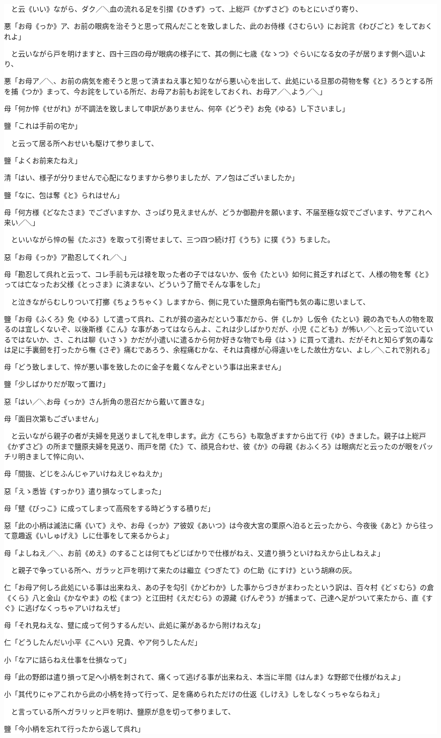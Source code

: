 　と云《いい》ながら、ダク／＼血の流れる足を引摺《ひきず》って、上総戸《かずさど》のもとにいざり寄り、

悪「お母《っか》ア、お前の眼病を治そうと思って飛んだことを致しました、此のお侍様《さむらい》にお詫言《わびごと》をしておくれよ」

　と云いながら戸を明けますと、四十三四の母が眼病の様子にて、其の側に七歳《なゝつ》ぐらいになる女の子が居ります側へ這いより、

悪「お母ア／＼、お前の病気を癒そうと思って済まねえ事と知りながら悪い心を出して、此処にいる旦那の荷物を奪《と》ろうとする所を捕《つか》まって、今お詫をしている所だ、お母アお前もお詫をしておくれ、お母ア／＼よう／＼」

母「何か悴《せがれ》が不調法を致しまして申訳がありません、何卒《どうぞ》お免《ゆる》し下さいまし」

鹽「これは手前の宅か」

　と云って居る所へおせいも駆けて参りまして、

鹽「よくお前来たねえ」

清「はい、様子が分りませんで心配になりますから参りましたが、アノ包はございましたか」

鹽「なに、包は奪《と》られはせん」

母「何方様《どなたさま》でございますか、さっぱり見えませんが、どうか御勘弁を願います、不届至極な奴でございます、サアこれへ来い／＼」

　といいながら悴の髻《たぶさ》を取って引寄せまして、三つ四つ続け打《うち》に撲《う》ちました。

惡「お母《っか》ア勘忍してくれ／＼」

母「勘忍して呉れと云って、コレ手前も元は禄を取った者の子ではないか、仮令《たとい》如何に貧乏すればとて、人様の物を奪《と》っては亡なったお父様《とっさま》に済まない、どういう了簡でそんな事をした」

　と泣きながらむしりついて打擲《ちょうちゃく》しますから、側に見ていた鹽原角右衞門も気の毒に思いまして、

鹽「お母《ふくろ》免《ゆる》して遣って呉れ、これが貧の盗みだという事だから、併《しか》し仮令《たとい》親の為でも人の物を取るのは宜しくないぞ、以後斯様《こん》な事があってはならんよ、これは少しばかりだが、小児《こども》が怖い／＼と云って泣いているではないか、さ、これは聊《いさゝ》かだが小遣いに遣るから何か好きな物でも母《はゝ》に買って遣れ、だがそれと知らず気の毒なは足に手裏劒を打ったから嘸《さぞ》痛むであろう、余程痛むかな、それは貴様が心得違いをした故仕方ない、よし／＼これで別れる」

母「どう致しまして、悴が悪い事を致したのに金子を戴くなんぞという事は出来ません」

鹽「少しばかりだが取って置け」

惡「はい／＼お母《っか》さん折角の思召だから戴いて置きな」

母「面目次第もございません」

　と云いながら親子の者が夫婦を見送りまして礼を申します。此方《こちら》も取急ぎますから出て行《ゆ》きました。親子は上総戸《かずさど》の所まで鹽原夫婦を見送り、雨戸を閉《た》て、顔見合わせ、彼《か》の母親《おふくろ》は眼病だと云ったのが眼をパッチリ明きまして悴に向い、

母「間抜、どじをふんじゃアいけねえじゃねえか」

惡「えゝ悉皆《すっかり》遣り損なってしまった」

母「躄《びっこ》に成ってしまって高飛をする時どうする積りだ」

惡「此の小柄は滅法に痛《いて》えや、お母《っか》ア彼奴《あいつ》は今夜大宮の栗原へ泊ると云ったから、今夜後《あと》から往って意趣返《いしゅげえ》しに仕事をして来るからよ」

母「よしねえ／＼、お前《めえ》のすることは何てもどじばかりで仕様がねえ、又遣り損うといけねえから止しねえよ」

　と親子で争っている所へ、ガラッと戸を明けて来たのは繼立《つぎたて》の仁助《にすけ》という胡麻の灰。

仁「お母ア何しろ此処にいる事は出来ねえ、あの子を勾引《かどわか》した事からづきがまわったという訳は、百々村《どゞむら》の倉《くら》八と金山《かなやま》の松《まつ》と江田村《えだむら》の源藏《げんぞう》が捕まって、己達へ足がついて来たから、直《すぐ》に逃げなくっちゃアいけねえぜ」

母「それ見ねえな、躄に成って何うするんだい、此処に薬があるから附けねえな」

仁「どうしたんだい小平《こへい》兄貴、やア何うしたんだ」

小「なアに詰らねえ仕事を仕損なって」

母「此の野郎は遣り損って足へ小柄を刺されて、痛くって逃げる事が出来ねえ、本当に半間《はんま》な野郎で仕様がねえよ」

小「其代りにゃアこれから此の小柄を持って行って、足を痛められただけの仕返《しけえ》しをしなくっちゃならねえ」

　と言っている所へガラリッと戸を明け、鹽原が息を切って参りまして、

鹽「今小柄を忘れて行ったから返して呉れ」

